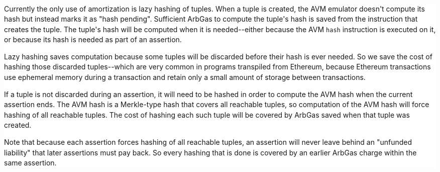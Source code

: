 Currently the only use of amortization is lazy hashing of tuples. When a tuple is created, the AVM emulator doesn't compute its hash but instead marks it as "hash pending".   Sufficient ArbGas to compute the tuple's hash is saved from the instruction that creates the tuple.  The tuple's hash will be computed when it is needed--either because the AVM `hash` instruction is executed on it, or because its hash is needed as part of an assertion.  

Lazy hashing saves computation because some tuples will be discarded before their hash is ever needed.  So we save the cost of hashing those discarded tuples--which are very common in programs transpiled from Ethereum, because Ethereum transactions use ephemeral memory during a transaction and retain only a small amount of storage between transactions.

If a tuple is not discarded during an assertion, it will need to be hashed in order to compute the AVM hash when the current assertion ends. The AVM hash is a Merkle-type hash that covers all reachable tuples, so computation of the AVM hash will force hashing of all reachable tuples. The cost of hashing each such tuple will be covered by ArbGas saved when that tuple was created.

Note that because each assertion forces hashing of all reachable tuples, an assertion will never leave behind an "unfunded liability" that later assertions must pay back. So every hashing that is done is covered by an earlier ArbGas charge within the same assertion.
